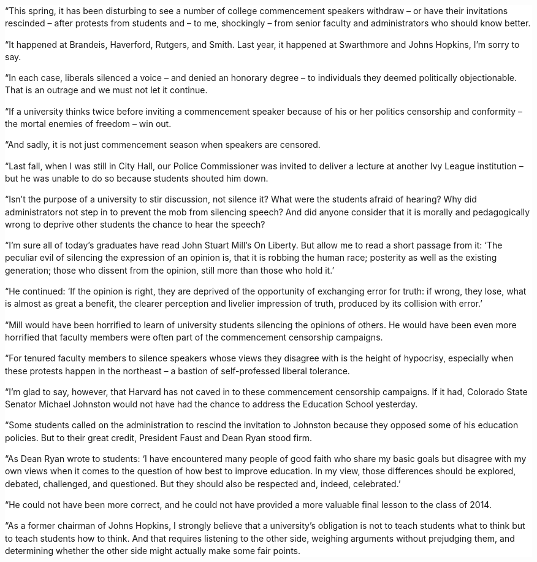 “This spring, it has been disturbing to see a number of college commencement speakers withdraw – or have their invitations rescinded – after protests from students and – to me, shockingly – from senior faculty and administrators who should know better.

“It happened at Brandeis, Haverford, Rutgers, and Smith. Last year, it happened at Swarthmore and Johns Hopkins, I’m sorry to say.

“In each case, liberals silenced a voice – and denied an honorary degree – to individuals they deemed politically objectionable. That is an outrage and we must not let it continue.

“If a university thinks twice before inviting a commencement speaker because of his or her politics censorship and conformity – the mortal enemies of freedom – win out.

“And sadly, it is not just commencement season when speakers are censored.

“Last fall, when I was still in City Hall, our Police Commissioner was invited to deliver a lecture at another Ivy League institution – but he was unable to do so because students shouted him down.

“Isn’t the purpose of a university to stir discussion, not silence it? What were the students afraid of hearing? Why did administrators not step in to prevent the mob from silencing speech? And did anyone consider that it is morally and pedagogically wrong to deprive other students the chance to hear the speech?

“I’m sure all of today’s graduates have read John Stuart Mill’s On Liberty. But allow me to read a short passage from it: ‘The peculiar evil of silencing the expression of an opinion is, that it is robbing the human race; posterity as well as the existing generation; those who dissent from the opinion, still more than those who hold it.’

“He continued: ‘If the opinion is right, they are deprived of the opportunity of exchanging error for truth: if wrong, they lose, what is almost as great a benefit, the clearer perception and livelier impression of truth, produced by its collision with error.’

“Mill would have been horrified to learn of university students silencing the opinions of others. He would have been even more horrified that faculty members were often part of the commencement censorship campaigns.

“For tenured faculty members to silence speakers whose views they disagree with is the height of hypocrisy, especially when these protests happen in the northeast – a bastion of self-professed liberal tolerance.

“I’m glad to say, however, that Harvard has not caved in to these commencement censorship campaigns. If it had, Colorado State Senator Michael Johnston would not have had the chance to address the Education School yesterday.

“Some students called on the administration to rescind the invitation to Johnston because they opposed some of his education policies. But to their great credit, President Faust and Dean Ryan stood firm.

“As Dean Ryan wrote to students: ‘I have encountered many people of good faith who share my basic goals but disagree with my own views when it comes to the question of how best to improve education. In my view, those differences should be explored, debated, challenged, and questioned. But they should also be respected and, indeed, celebrated.’

“He could not have been more correct, and he could not have provided a more valuable final lesson to the class of 2014.

“As a former chairman of Johns Hopkins, I strongly believe that a university’s obligation is not to teach students what to think but to teach students how to think. And that requires listening to the other side, weighing arguments without prejudging them, and determining whether the other side might actually make some fair points.
